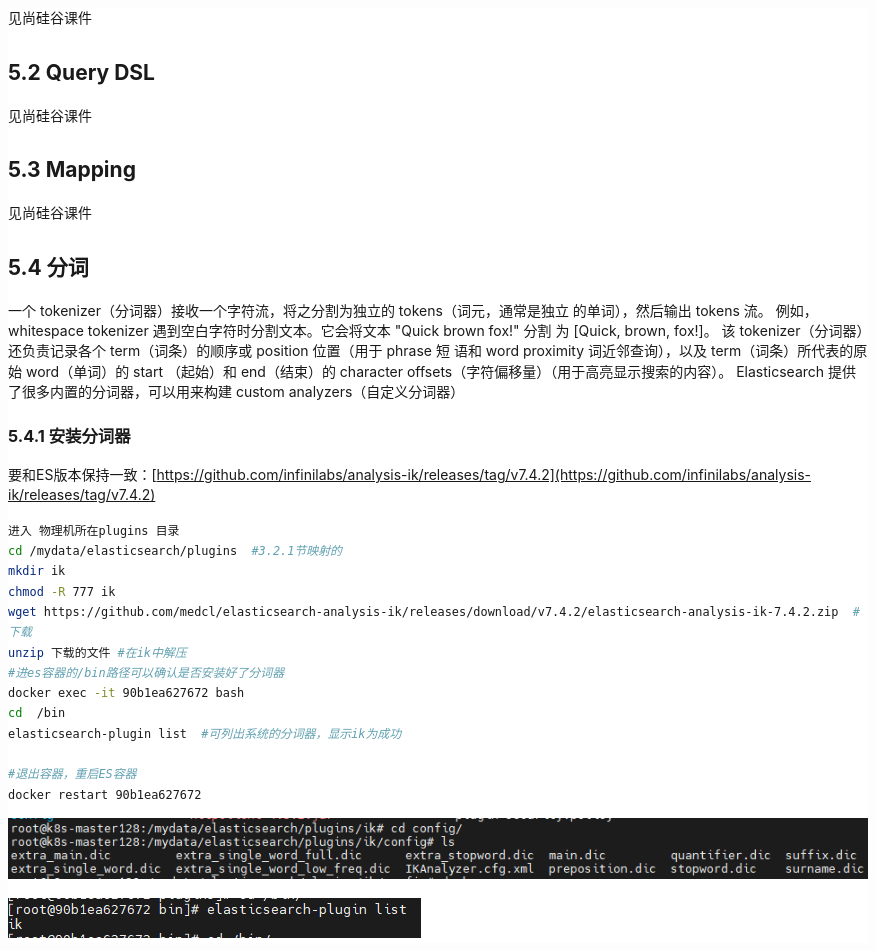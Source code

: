 见尚硅谷课件 

## 5.2 Query DSL

见尚硅谷课件 

## 5.3 Mapping

见尚硅谷课件 

## 5.4 分词 

一个 tokenizer（分词器）接收一个字符流，将之分割为独立的 tokens（词元，通常是独立 的单词），然后输出 tokens 流。 例如，whitespace tokenizer 遇到空白字符时分割文本。它会将文本 "Quick brown fox!" 分割 为 [Quick, brown, fox!]。 该 tokenizer（分词器）还负责记录各个 term（词条）的顺序或 position 位置（用于 phrase 短 语和 word proximity 词近邻查询），以及 term（词条）所代表的原始 word（单词）的 start （起始）和 end（结束）的 character offsets（字符偏移量）（用于高亮显示搜索的内容）。 Elasticsearch 提供了很多内置的分词器，可以用来构建 custom analyzers（自定义分词器）



### 5.4.1 安装分词器

要和ES版本保持一致：[https://github.com/infinilabs/analysis-ik/releases/tag/v7.4.2](https://github.com/infinilabs/analysis-ik/releases/tag/v7.4.2)

```bash
进入 物理机所在plugins 目录
cd /mydata/elasticsearch/plugins  #3.2.1节映射的
mkdir ik  
chmod -R 777 ik 
wget https://github.com/medcl/elasticsearch-analysis-ik/releases/download/v7.4.2/elasticsearch-analysis-ik-7.4.2.zip  #下载
unzip 下载的文件 #在ik中解压
#进es容器的/bin路径可以确认是否安装好了分词器
docker exec -it 90b1ea627672 bash
cd  /bin
elasticsearch-plugin list  #可列出系统的分词器，显示ik为成功

#退出容器，重启ES容器
docker restart 90b1ea627672
```



![image-20240902011212772](assets/image-20240902011212772.png)



![image-20240902011147789](assets/image-20240902011147789.png)
